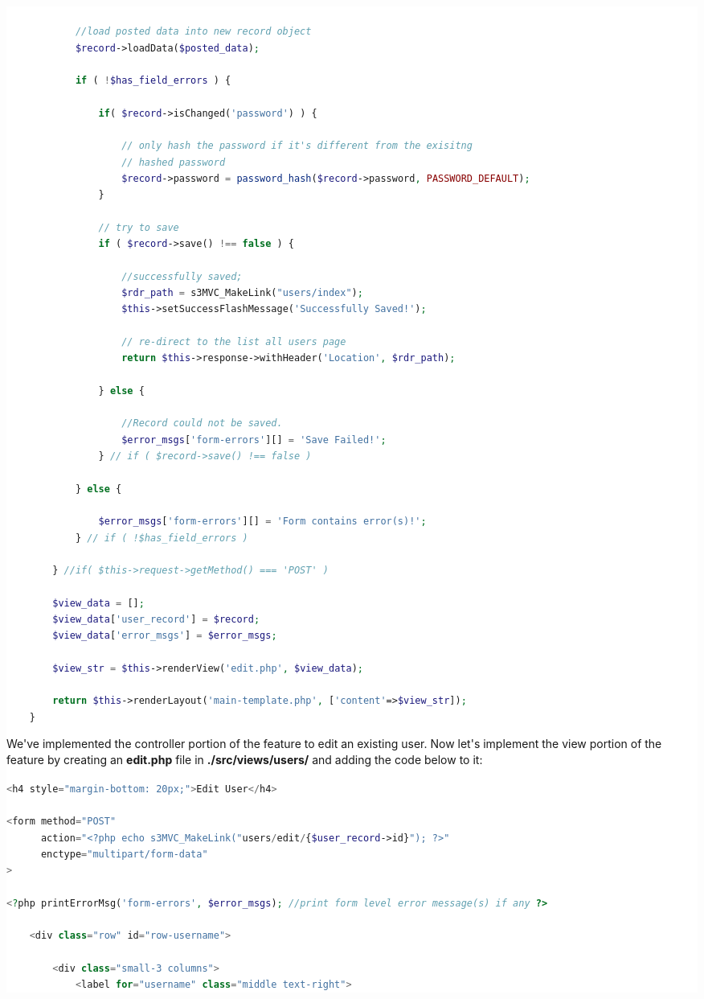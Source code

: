 ```php
     
            //load posted data into new record object
            $record->loadData($posted_data);

            if ( !$has_field_errors ) {
                
                if( $record->isChanged('password') ) {
                  
                    // only hash the password if it's different from the exisitng 
                    // hashed password
                    $record->password = password_hash($record->password, PASSWORD_DEFAULT);
                }
                
                // try to save
                if ( $record->save() !== false ) {

                    //successfully saved;
                    $rdr_path = s3MVC_MakeLink("users/index");
                    $this->setSuccessFlashMessage('Successfully Saved!');

                    // re-direct to the list all users page
                    return $this->response->withHeader('Location', $rdr_path);
                    
                } else {

                    //Record could not be saved.
                    $error_msgs['form-errors'][] = 'Save Failed!';
                } // if ( $record->save() !== false ) 
                
            } else {
                
                $error_msgs['form-errors'][] = 'Form contains error(s)!';
            } // if ( !$has_field_errors )
                
        } //if( $this->request->getMethod() === 'POST' )

        $view_data = [];
        $view_data['user_record'] = $record;
        $view_data['error_msgs'] = $error_msgs;
        
        $view_str = $this->renderView('edit.php', $view_data);
        
        return $this->renderLayout('main-template.php', ['content'=>$view_str]);
    }
```

We've implemented the controller portion of the feature to edit an existing user. 
Now let's implement the view portion of the feature by creating an **edit.php** 
file in **./src/views/users/** and adding the code below to it:

```php
<h4 style="margin-bottom: 20px;">Edit User</h4>

<form method="POST" 
      action="<?php echo s3MVC_MakeLink("users/edit/{$user_record->id}"); ?>" 
      enctype="multipart/form-data"
>

<?php printErrorMsg('form-errors', $error_msgs); //print form level error message(s) if any ?>

    <div class="row" id="row-username">
        
        <div class="small-3 columns">
            <label for="username" class="middle text-right">
```